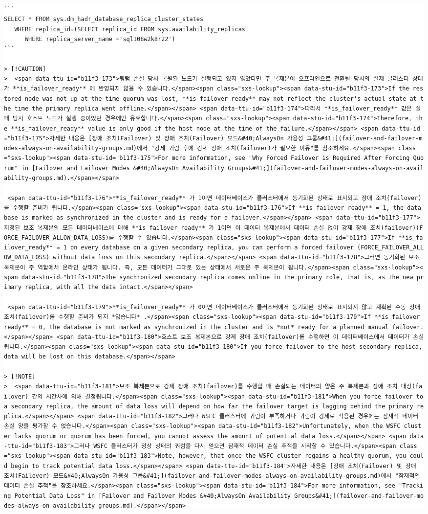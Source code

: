    ```  
    SELECT * FROM sys.dm_hadr_database_replica_cluster_states  
       WHERE replica_id=(SELECT replica_id FROM sys.availability_replicas   
          WHERE replica_server_name ='sql108w2k8r22')  
    ```  
  
    > [!CAUTION]  
    >  <span data-ttu-id="b11f3-173">쿼럼 손실 당시 복원된 노드가 실행되고 있지 않았다면 주 복제본이 오프라인으로 전환될 당시의 실제 클러스터 상태가 **is_failover_ready** 에 반영되지 않을 수 있습니다.</span><span class="sxs-lookup"><span data-stu-id="b11f3-173">If the restored node was not up at the time quorum was lost, **is_failover_ready** may not reflect the cluster's actual state at the time the primary replica went offline.</span></span> <span data-ttu-id="b11f3-174">따라서 **is_failover_ready** 값은 실패 당시 호스트 노드가 실행 중이었던 경우에만 유효합니다.</span><span class="sxs-lookup"><span data-stu-id="b11f3-174">Therefore, the **is_failover_ready** value is only good if the host node at the time of the failure.</span></span> <span data-ttu-id="b11f3-175">자세한 내용은 [장애 조치(Failover) 및 장애 조치(Failover) 모드&#40;AlwaysOn 가용성 그룹&#41;](failover-and-failover-modes-always-on-availability-groups.md)에서 "강제 쿼럼 후에 강제 장애 조치(failover)가 필요한 이유"를 참조하세요.</span><span class="sxs-lookup"><span data-stu-id="b11f3-175">For more information, see "Why Forced Failover is Required After Forcing Quorum" in [Failover and Failover Modes &#40;AlwaysOn Availability Groups&#41;](failover-and-failover-modes-always-on-availability-groups.md).</span></span>  
  
     <span data-ttu-id="b11f3-176">**is_failover_ready** 가 1이면 데이터베이스가 클러스터에서 동기화된 상태로 표시되고 장애 조치(failover)를 수행할 준비가 됩니다.</span><span class="sxs-lookup"><span data-stu-id="b11f3-176">If **is_failover_ready** = 1, the database is marked as synchronized in the cluster and is ready for a failover.</span></span> <span data-ttu-id="b11f3-177">지정된 보조 복제본의 모든 데이터베이스에 대해 **is_failover_ready** 가 1이면 이 데이터 복제본에서 데이터 손실 없이 강제 장애 조치(failover)(FORCE_FAILOVER_ALLOW_DATA_LOSS)를 수행할 수 있습니다.</span><span class="sxs-lookup"><span data-stu-id="b11f3-177">If **is_failover_ready** = 1 on every database on a given secondary replica, you can perform a forced failover (FORCE_FAILOVER_ALLOW_DATA_LOSS) without data loss on this secondary replica.</span></span> <span data-ttu-id="b11f3-178">그러면 동기화된 보조 복제본이 주 역할에서 온라인 상태가 됩니다. 즉, 모든 데이터가 그대로 있는 상태에서 새로운 주 복제본이 됩니다.</span><span class="sxs-lookup"><span data-stu-id="b11f3-178">The synchronized secondary replica comes online in the primary role, that is, as the new primary replica, with all the data intact.</span></span>  
  
     <span data-ttu-id="b11f3-179">**is_failover_ready** 가 0이면 데이터베이스가 클러스터에서 동기화된 상태로 표시되지 않고 계획된 수동 장애 조치(failover)를 수행할 준비가 되지 *않습니다* .</span><span class="sxs-lookup"><span data-stu-id="b11f3-179">If **is_failover_ready** = 0, the database is not marked as synchronized in the cluster and is *not* ready for a planned manual failover.</span></span> <span data-ttu-id="b11f3-180">호스트 보조 복제본으로 강제 장애 조치(failover)를 수행하면 이 데이터베이스에서 데이터가 손실됩니다.</span><span class="sxs-lookup"><span data-stu-id="b11f3-180">If you force failover to the host secondary replica, data will be lost on this database.</span></span>  
  
    > [!NOTE]  
    >  <span data-ttu-id="b11f3-181">보조 복제본으로 강제 장애 조치(failover)를 수행할 때 손실되는 데이터의 양은 주 복제본과 장애 조치 대상(failover) 간의 시간차에 의해 결정됩니다.</span><span class="sxs-lookup"><span data-stu-id="b11f3-181">When you force failover to a secondary replica, the amount of data loss will depend on how far the failover target is lagging behind the primary replica.</span></span> <span data-ttu-id="b11f3-182">그러나 WSFC 클러스터에 쿼럼이 부족하거나 쿼럼이 강제로 적용된 경우에는 잠재적 데이터 손실 양을 평가할 수 없습니다.</span><span class="sxs-lookup"><span data-stu-id="b11f3-182">Unfortunately, when the WSFC cluster lacks quorum or quorum has been forced, you cannot assess the amount of potential data loss.</span></span> <span data-ttu-id="b11f3-183">그러나 WSFC 클러스터가 정상 상태의 쿼럼을 다시 얻으면 잠재적 데이터 손실 추적을 시작할 수 있습니다.</span><span class="sxs-lookup"><span data-stu-id="b11f3-183">Note, however, that once the WSFC cluster regains a healthy quorum, you could begin to track potential data loss.</span></span> <span data-ttu-id="b11f3-184">자세한 내용은 [장애 조치(Failover) 및 장애 조치(Failover) 모드&#40;AlwaysOn 가용성 그룹&#41;](failover-and-failover-modes-always-on-availability-groups.md)에서 "잠재적인 데이터 손실 추적"을 참조하세요.</span><span class="sxs-lookup"><span data-stu-id="b11f3-184">For more information, see "Tracking Potential Data Loss" in [Failover and Failover Modes &#40;AlwaysOn Availability Groups&#41;](failover-and-failover-modes-always-on-availability-groups.md).</span></span>  
  